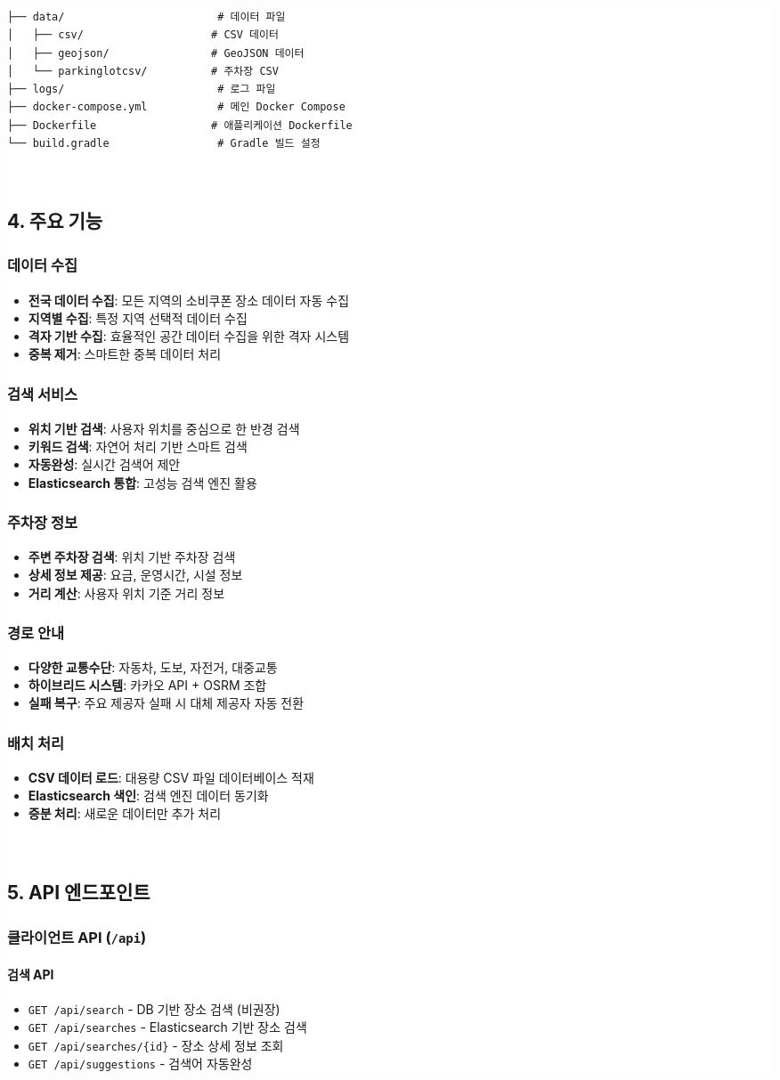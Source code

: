 ```
├── data/                        # 데이터 파일
│   ├── csv/                    # CSV 데이터
│   ├── geojson/                # GeoJSON 데이터
│   └── parkinglotcsv/          # 주차장 CSV
├── logs/                        # 로그 파일
├── docker-compose.yml           # 메인 Docker Compose
├── Dockerfile                  # 애플리케이션 Dockerfile
└── build.gradle                 # Gradle 빌드 설정
```

</br>

## 4. 주요 기능

### 데이터 수집
- **전국 데이터 수집**: 모든 지역의 소비쿠폰 장소 데이터 자동 수집
- **지역별 수집**: 특정 지역 선택적 데이터 수집
- **격자 기반 수집**: 효율적인 공간 데이터 수집을 위한 격자 시스템
- **중복 제거**: 스마트한 중복 데이터 처리

### 검색 서비스
- **위치 기반 검색**: 사용자 위치를 중심으로 한 반경 검색
- **키워드 검색**: 자연어 처리 기반 스마트 검색
- **자동완성**: 실시간 검색어 제안
- **Elasticsearch 통합**: 고성능 검색 엔진 활용

### 주차장 정보
- **주변 주차장 검색**: 위치 기반 주차장 검색
- **상세 정보 제공**: 요금, 운영시간, 시설 정보
- **거리 계산**: 사용자 위치 기준 거리 정보

### 경로 안내
- **다양한 교통수단**: 자동차, 도보, 자전거, 대중교통
- **하이브리드 시스템**: 카카오 API + OSRM 조합
- **실패 복구**: 주요 제공자 실패 시 대체 제공자 자동 전환

### 배치 처리
- **CSV 데이터 로드**: 대용량 CSV 파일 데이터베이스 적재
- **Elasticsearch 색인**: 검색 엔진 데이터 동기화
- **증분 처리**: 새로운 데이터만 추가 처리

</br>

## 5. API 엔드포인트

### 클라이언트 API (`/api`)

#### 검색 API
- `GET /api/search` - DB 기반 장소 검색 (비권장)
- `GET /api/searches` - Elasticsearch 기반 장소 검색
- `GET /api/searches/{id}` - 장소 상세 정보 조회
- `GET /api/suggestions` - 검색어 자동완성
